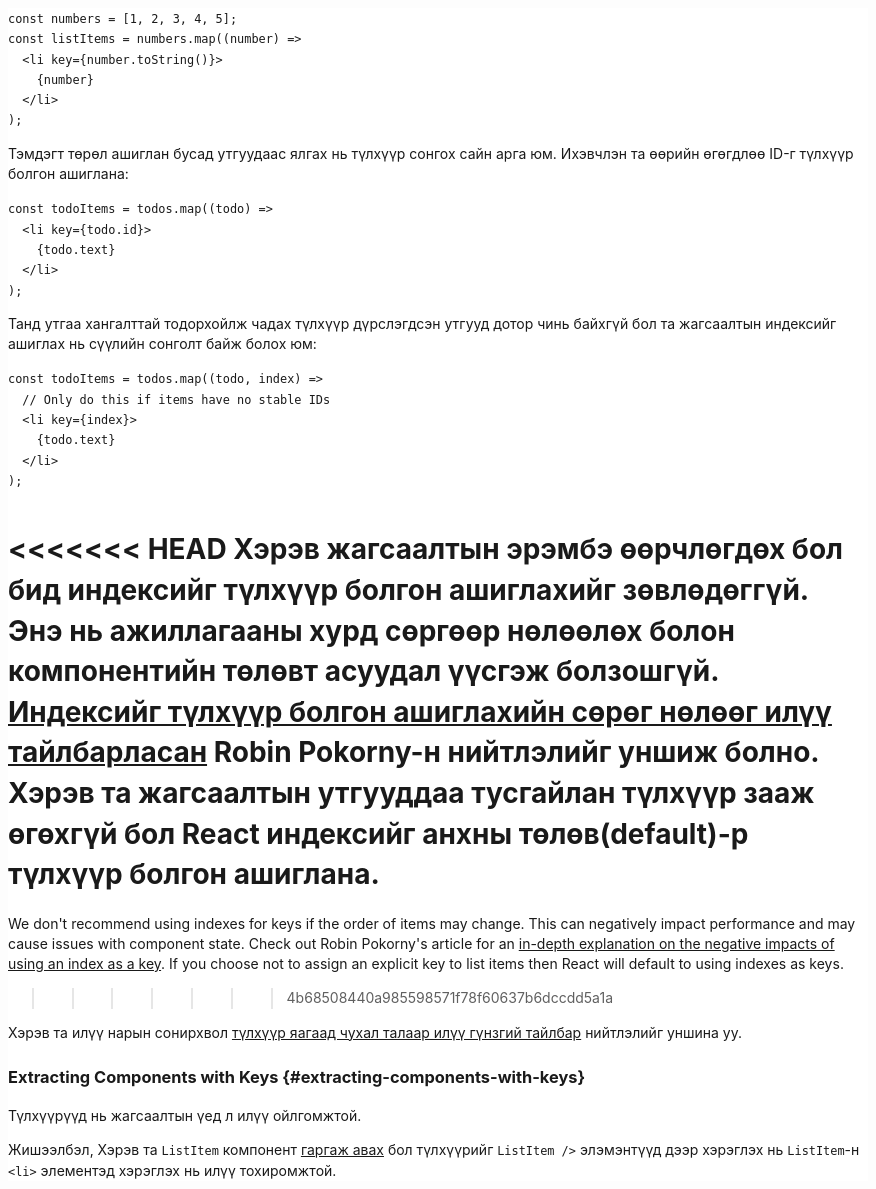 ```js{3}
const numbers = [1, 2, 3, 4, 5];
const listItems = numbers.map((number) =>
  <li key={number.toString()}>
    {number}
  </li>
);
```

Тэмдэгт төрөл ашиглан бусад утгуудаас ялгах нь түлхүүр сонгох сайн арга юм. Ихэвчлэн та өөрийн өгөгдлөө ID-г түлхүүр болгон ашиглана:

```js{2}
const todoItems = todos.map((todo) =>
  <li key={todo.id}>
    {todo.text}
  </li>
);
```

Танд утгаа хангалттай тодорхойлж чадах түлхүүр дүрслэгдсэн утгууд дотор чинь байхгүй бол та жагсаалтын индексийг ашиглах нь сүүлийн сонголт байж болох юм:

```js{2,3}
const todoItems = todos.map((todo, index) =>
  // Only do this if items have no stable IDs
  <li key={index}>
    {todo.text}
  </li>
);
```

<<<<<<< HEAD
Хэрэв жагсаалтын эрэмбэ өөрчлөгдөх бол бид индексийг түлхүүр болгон ашиглахийг зөвлөдөггүй. Энэ нь ажиллагааны хурд сөргөөр нөлөөлөх болон компонентийн төлөвт асуудал үүсгэж болзошгүй. [Индексийг түлхүүр болгон ашиглахийн сөрөг нөлөөг илүү тайлбарласан](https://medium.com/@robinpokorny/index-as-a-key-is-an-anti-pattern-e0349aece318) Robin Pokorny-н нийтлэлийг уншиж болно. Хэрэв та жагсаалтын утгууддаа тусгайлан түлхүүр зааж өгөхгүй бол React индексийг анхны төлөв(default)-р түлхүүр болгон ашиглана.
=======
We don't recommend using indexes for keys if the order of items may change. This can negatively impact performance and may cause issues with component state. Check out Robin Pokorny's article for an [in-depth explanation on the negative impacts of using an index as a key](https://robinpokorny.com/blog/index-as-a-key-is-an-anti-pattern/). If you choose not to assign an explicit key to list items then React will default to using indexes as keys.
>>>>>>> 4b68508440a985598571f78f60637b6dccdd5a1a

Хэрэв та илүү нарын сонирхвол [түлхүүр яагаад чухал талаар илүү гүнзгий тайлбар](/docs/reconciliation.html#recursing-on-children) нийтлэлийг уншина уу.

### Extracting Components with Keys {#extracting-components-with-keys}

Түлхүүрүүд нь жагсаалтын үед л илүү ойлгомжтой.

Жишээлбэл, Хэрэв та `ListItem` компонент [гаргаж авах](/docs/components-and-propts.html#extracting-components) бол түлхүүрийг `ListItem />` элэмэнтүүд дээр хэрэглэх нь `ListItem`-н `<li>` элементэд хэрэглэх нь илүү тохиромжтой.
